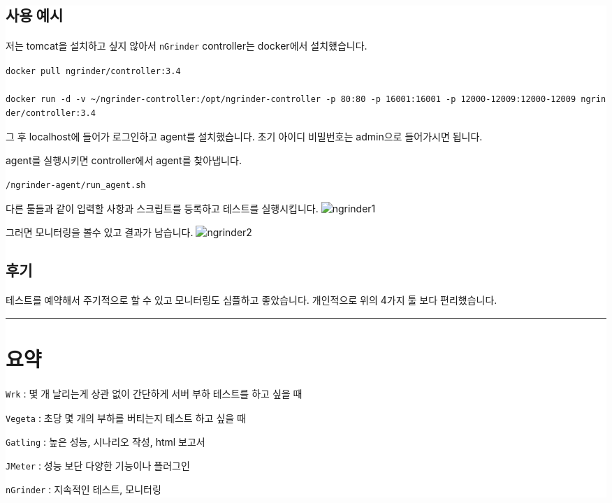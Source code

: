 ## 사용 예시

저는 tomcat을 설치하고 싶지 않아서 `nGrinder` controller는 docker에서 설치했습니다.

    docker pull ngrinder/controller:3.4
    
    docker run -d -v ~/ngrinder-controller:/opt/ngrinder-controller -p 80:80 -p 16001:16001 -p 12000-12009:12000-12009 ngrinder/controller:3.4


그 후 localhost에 들어가 로그인하고 agent를 설치했습니다.
초기 아이디 비밀번호는 admin으로 들어가시면 됩니다.

agent를 실행시키면 controller에서 agent를 찾아냅니다.


    /ngrinder-agent/run_agent.sh
    


다른 툴들과 같이 입력할 사항과 스크립트를 등록하고 테스트를 실행시킵니다.
![ngrinder1](https://s3.ap-northeast-2.amazonaws.com/williybolg/nGrinder1.png)



그러면 모니터링을 볼수 있고 결과가 남습니다.
![ngrinder2](https://s3.ap-northeast-2.amazonaws.com/williybolg/nGrinder2.png)

## 후기

테스트를 예약해서 주기적으로 할 수 있고 모니터링도 심플하고 좋았습니다. 개인적으로 위의 4가지 툴 보다 편리했습니다.

---

# 요약

`Wrk` : 몇 개 날리는게 상관 없이 간단하게 서버 부하 테스트를 하고 싶을 때 

`Vegeta` : 초당 몇 개의 부하를 버티는지 테스트 하고 싶을 때 

`Gatling` : 높은 성능, 시나리오 작성, html 보고서

`JMeter` : 성능 보단 다양한 기능이나 플러그인

`nGrinder` : 지속적인 테스트, 모니터링
